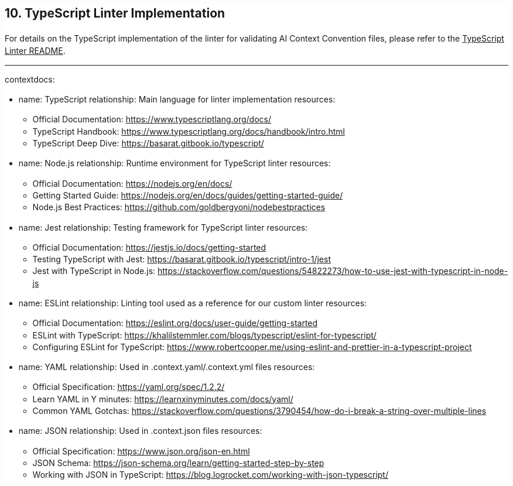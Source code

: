 ## 10. TypeScript Linter Implementation

For details on the TypeScript implementation of the linter for validating AI Context Convention files, please refer to the [TypeScript Linter README](linters/typescript/README.md).

---

contextdocs:

- name: TypeScript
  relationship: Main language for linter implementation
  resources:

  - Official Documentation: https://www.typescriptlang.org/docs/
  - TypeScript Handbook: https://www.typescriptlang.org/docs/handbook/intro.html
  - TypeScript Deep Dive: https://basarat.gitbook.io/typescript/

- name: Node.js
  relationship: Runtime environment for TypeScript linter
  resources:

  - Official Documentation: https://nodejs.org/en/docs/
  - Getting Started Guide: https://nodejs.org/en/docs/guides/getting-started-guide/
  - Node.js Best Practices: https://github.com/goldbergyoni/nodebestpractices

- name: Jest
  relationship: Testing framework for TypeScript linter
  resources:

  - Official Documentation: https://jestjs.io/docs/getting-started
  - Testing TypeScript with Jest: https://basarat.gitbook.io/typescript/intro-1/jest
  - Jest with TypeScript in Node.js: https://stackoverflow.com/questions/54822273/how-to-use-jest-with-typescript-in-node-js

- name: ESLint
  relationship: Linting tool used as a reference for our custom linter
  resources:

  - Official Documentation: https://eslint.org/docs/user-guide/getting-started
  - ESLint with TypeScript: https://khalilstemmler.com/blogs/typescript/eslint-for-typescript/
  - Configuring ESLint for TypeScript: https://www.robertcooper.me/using-eslint-and-prettier-in-a-typescript-project

- name: YAML
  relationship: Used in .context.yaml/.context.yml files
  resources:

  - Official Specification: https://yaml.org/spec/1.2.2/
  - Learn YAML in Y minutes: https://learnxinyminutes.com/docs/yaml/
  - Common YAML Gotchas: https://stackoverflow.com/questions/3790454/how-do-i-break-a-string-over-multiple-lines

- name: JSON
  relationship: Used in .context.json files
  resources:

  - Official Specification: https://www.json.org/json-en.html
  - JSON Schema: https://json-schema.org/learn/getting-started-step-by-step
  - Working with JSON in TypeScript: https://blog.logrocket.com/working-with-json-typescript/
